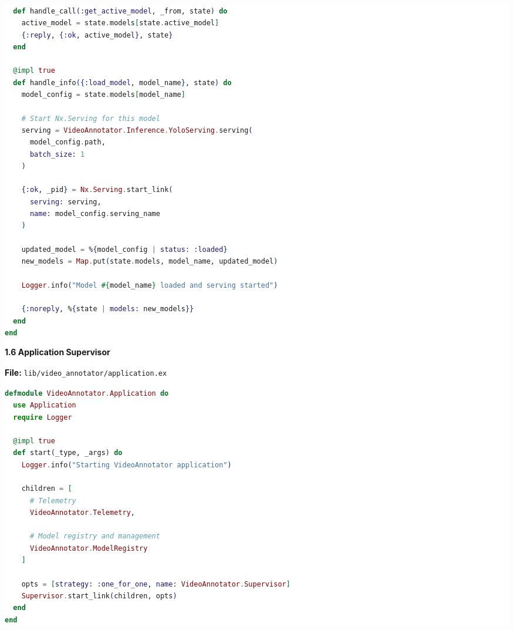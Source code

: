 ```elixir
  def handle_call(:get_active_model, _from, state) do
    active_model = state.models[state.active_model]
    {:reply, {:ok, active_model}, state}
  end

  @impl true
  def handle_info({:load_model, model_name}, state) do
    model_config = state.models[model_name]

    # Start Nx.Serving for this model
    serving = VideoAnnotator.Inference.YoloServing.serving(
      model_config.path,
      batch_size: 1
    )

    {:ok, _pid} = Nx.Serving.start_link(
      serving: serving,
      name: model_config.serving_name
    )

    updated_model = %{model_config | status: :loaded}
    new_models = Map.put(state.models, model_name, updated_model)

    Logger.info("Model #{model_name} loaded and serving started")

    {:noreply, %{state | models: new_models}}
  end
end
```

**1.6 Application Supervisor**

**File:** `lib/video_annotator/application.ex`
```elixir
defmodule VideoAnnotator.Application do
  use Application
  require Logger

  @impl true
  def start(_type, _args) do
    Logger.info("Starting VideoAnnotator application")

    children = [
      # Telemetry
      VideoAnnotator.Telemetry,

      # Model registry and management
      VideoAnnotator.ModelRegistry
    ]

    opts = [strategy: :one_for_one, name: VideoAnnotator.Supervisor]
    Supervisor.start_link(children, opts)
  end
end
```
